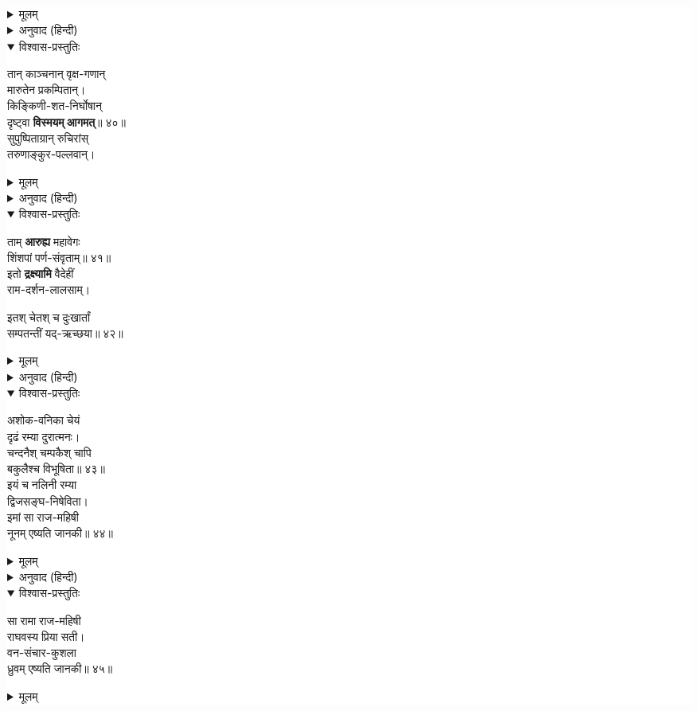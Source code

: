 <details><summary>मूलम्</summary></details>

<details><summary>अनुवाद (हिन्दी)</summary></details>

<details open><summary>विश्वास-प्रस्तुतिः</summary>

तान् काञ्चनान् वृक्ष-गणान्  
मारुतेन प्रकम्पितान्।  
किङ्किणी-शत-निर्घोषान्  
दृष्ट्वा **विस्मयम् आगमत्**॥ ४०॥  
सुपुष्पिताग्रान् रुचिरांस्  
तरुणाङ्कुर-पल्लवान्।
</details>

<details><summary>मूलम्</summary></details>

<details><summary>अनुवाद (हिन्दी)</summary></details>

<details open><summary>विश्वास-प्रस्तुतिः</summary>

ताम् **आरुह्य** महावेगः  
शिंशपां पर्ण-संवृताम्॥ ४१॥  
इतो **द्रक्ष्यामि** वैदेहीं  
राम-दर्शन-लालसाम्।  

इतश् चेतश् च दुःखार्तां  
सम्पतन्तीं यद्-ऋच्छया॥ ४२॥
</details>

<details><summary>मूलम्</summary></details>

<details><summary>अनुवाद (हिन्दी)</summary></details>

<details open><summary>विश्वास-प्रस्तुतिः</summary>

अशोक-वनिका चेयं  
दृढं रम्या दुरात्मनः।  
चन्दनैश् चम्पकैश् चापि  
बकुलैश्च विभूषिता॥ ४३॥  
इयं च नलिनी रम्या  
द्विजसङ्घ-निषेविता।  
इमां सा राज-महिषी  
नूनम् एष्यति जानकी॥ ४४॥
</details>

<details><summary>मूलम्</summary></details>

<details><summary>अनुवाद (हिन्दी)</summary></details>

<details open><summary>विश्वास-प्रस्तुतिः</summary>

सा रामा राज-महिषी  
राघवस्य प्रिया सती।  
वन-संचार-कुशला  
ध्रुवम् एष्यति जानकी॥ ४५॥
</details>

<details><summary>मूलम्</summary></details>
